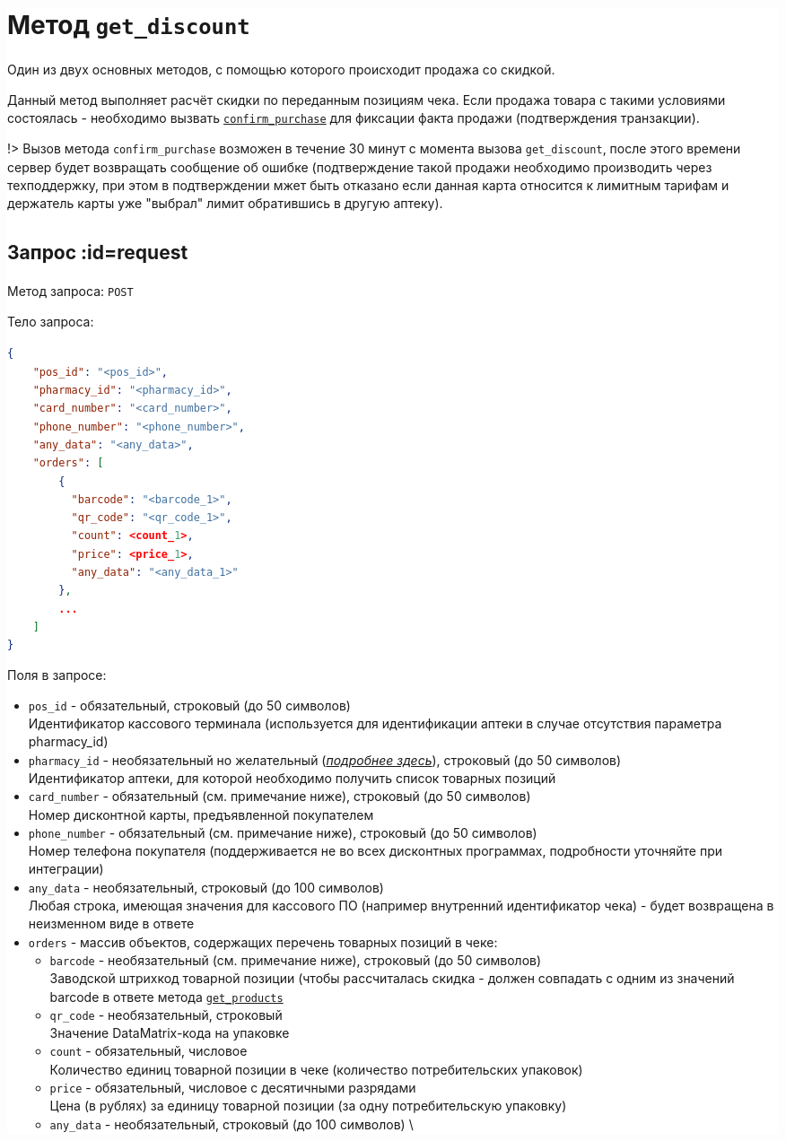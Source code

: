 # Метод `get_discount`

Один из двух основных методов, с помощью которого происходит продажа со скидкой.

Данный метод выполняет расчёт скидки по переданным позициям чека. Если продажа товара с такими условиями состоялась - необходимо вызвать [`confirm_purchase`](confirm_purchase.md) для фиксации факта продажи (подтверждения транзакции).

!> Вызов метода `confirm_purchase` возможен в течение 30 минут с момента вызова `get_discount`, после этого времени сервер будет возвращать сообщение об ошибке (подтверждение такой продажи необходимо производить через техподдержку, при этом в подтверждении мжет быть отказано если данная карта относится к лимитным тарифам и держатель карты уже "выбрал" лимит обратившись в другую аптеку).

## Запрос :id=request

Метод запроса: `POST`

Тело запроса:
```json
{
    "pos_id": "<pos_id>",
    "pharmacy_id": "<pharmacy_id>",
    "card_number": "<card_number>",
    "phone_number": "<phone_number>",
    "any_data": "<any_data>",
    "orders": [
        {
          "barcode": "<barcode_1>",
          "qr_code": "<qr_code_1>",
          "count": <count_1>,
          "price": <price_1>,
          "any_data": "<any_data_1>"
        },
        ...
    ]
}
```

Поля в запросе:

  * `pos_id` - обязательный, строковый (до 50 символов) \
Идентификатор кассового терминала (используется для идентификации аптеки в случае отсутствия параметра pharmacy_id)
  * `pharmacy_id` - необязательный но желательный (*[подробнее здесь](/like/changes#pharmacy_id)*), строковый (до 50 символов) \
Идентификатор аптеки, для которой необходимо получить список товарных позиций
  * `card_number` - обязательный (см. примечание ниже), строковый (до 50 символов) \
Номер дисконтной карты, предъявленной покупателем
  * `phone_number` - обязательный (см. примечание ниже), строковый (до 50 символов) \
Номер телефона покупателя (поддерживается не во всех дисконтных программах, подробности уточняйте при интеграции)
  * `any_data` - необязательный, строковый (до 100 символов) \
Любая строка, имеющая значения для кассового ПО (например внутренний идентификатор чека) - будет возвращена в неизменном виде в ответе
  * `orders` - массив объектов, содержащих перечень товарных позиций в чеке:
    * `barcode` - необязательный (см. примечание ниже), строковый (до 50 символов) \
Заводской штрихкод товарной позиции (чтобы рассчиталась скидка - должен совпадать с одним из значений barcode в ответе метода [`get_products`](get_products.md)
    * `qr_code` - необязательный, строковый \
Значение DataMatrix-кода на упаковке
    * `count` - обязательный, числовое \
Количество единиц товарной позиции в чеке (количество потребительских упаковок)
    * `price` - обязательный, числовое с десятичными разрядами \
Цена (в рублях) за единицу товарной позиции (за одну потребительскую упаковку)
    * `any_data` - необязательный, строковый (до 100 символов) \